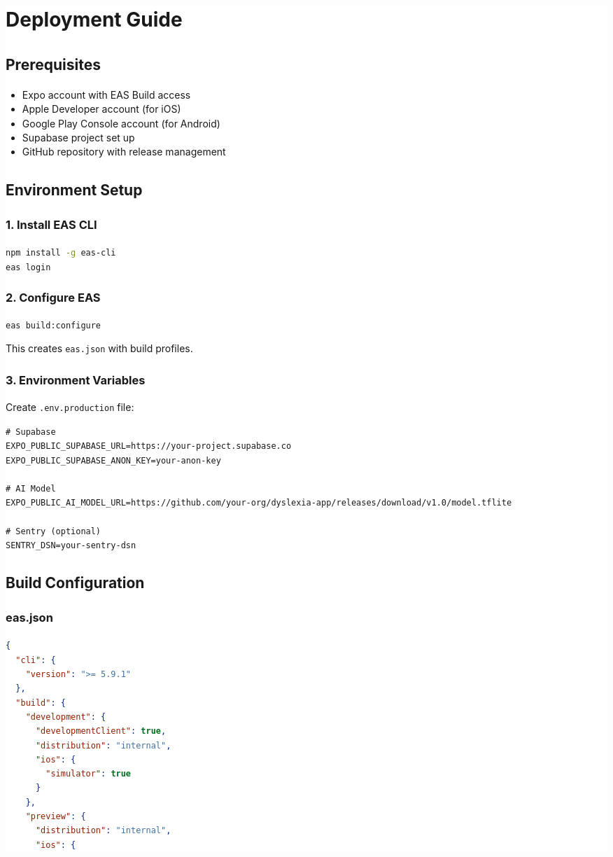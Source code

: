 # Deployment Guide

## Prerequisites

- Expo account with EAS Build access
- Apple Developer account (for iOS)
- Google Play Console account (for Android)
- Supabase project set up
- GitHub repository with release management

## Environment Setup

### 1. Install EAS CLI

```bash
npm install -g eas-cli
eas login
```

### 2. Configure EAS

```bash
eas build:configure
```

This creates `eas.json` with build profiles.

### 3. Environment Variables

Create `.env.production` file:

```env
# Supabase
EXPO_PUBLIC_SUPABASE_URL=https://your-project.supabase.co
EXPO_PUBLIC_SUPABASE_ANON_KEY=your-anon-key

# AI Model
EXPO_PUBLIC_AI_MODEL_URL=https://github.com/your-org/dyslexia-app/releases/download/v1.0/model.tflite

# Sentry (optional)
SENTRY_DSN=your-sentry-dsn
```

## Build Configuration

### eas.json

```json
{
  "cli": {
    "version": ">= 5.9.1"
  },
  "build": {
    "development": {
      "developmentClient": true,
      "distribution": "internal",
      "ios": {
        "simulator": true
      }
    },
    "preview": {
      "distribution": "internal",
      "ios": {
```